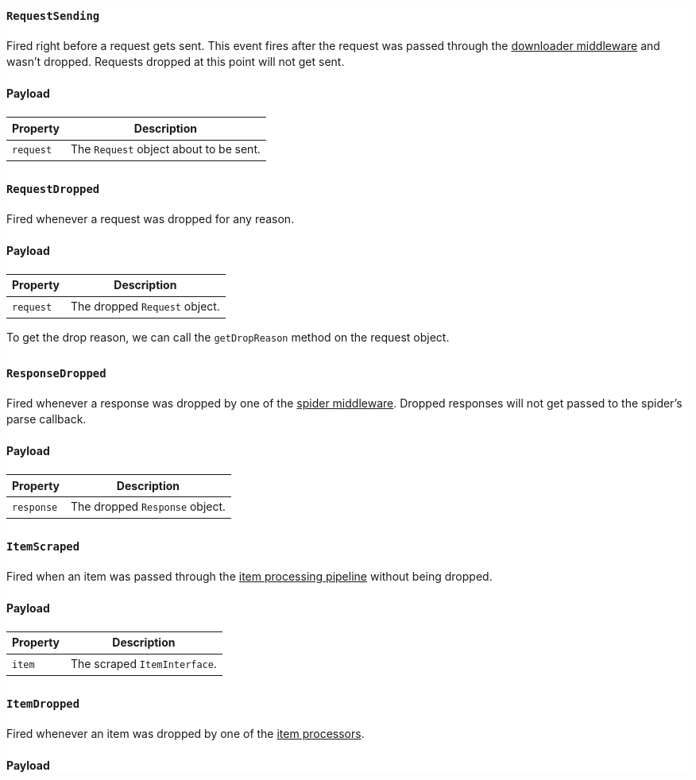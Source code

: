 ### `RequestSending`

Fired right before a request gets sent. This event fires after the request was passed through the [downloader middleware](/docs/downloader-middleware) and wasn’t dropped. Requests dropped at this point will not get sent.

#### Payload

| Property  | Description                            |
| --------- | -------------------------------------- |
| `request` | The `Request` object about to be sent. |

### `RequestDropped`

Fired whenever a request was dropped for any reason.

#### Payload

| Property  | Description                   |
| --------- | ----------------------------- |
| `request` | The dropped `Request` object. |

To get the drop reason, we can call the `getDropReason` method on the request object.

### `ResponseDropped`

Fired whenever a response was dropped by one of the [spider middleware](/docs/spider-middleware). Dropped responses will not get passed to the spider’s parse callback.

#### Payload

| Property   | Description                    |
| ---------- | ------------------------------ |
| `response` | The dropped `Response` object. |

### `ItemScraped`

Fired when an item was passed through the [item processing pipeline](/docs/item-pipeline) without being dropped.

#### Payload

| Property | Description                  |
| -------- | ---------------------------- |
| `item`   | The scraped `ItemInterface`. |

### `ItemDropped`

Fired whenever an item was dropped by one of the [item processors](/docs/item-pipeline#writing-item-processors).

#### Payload
